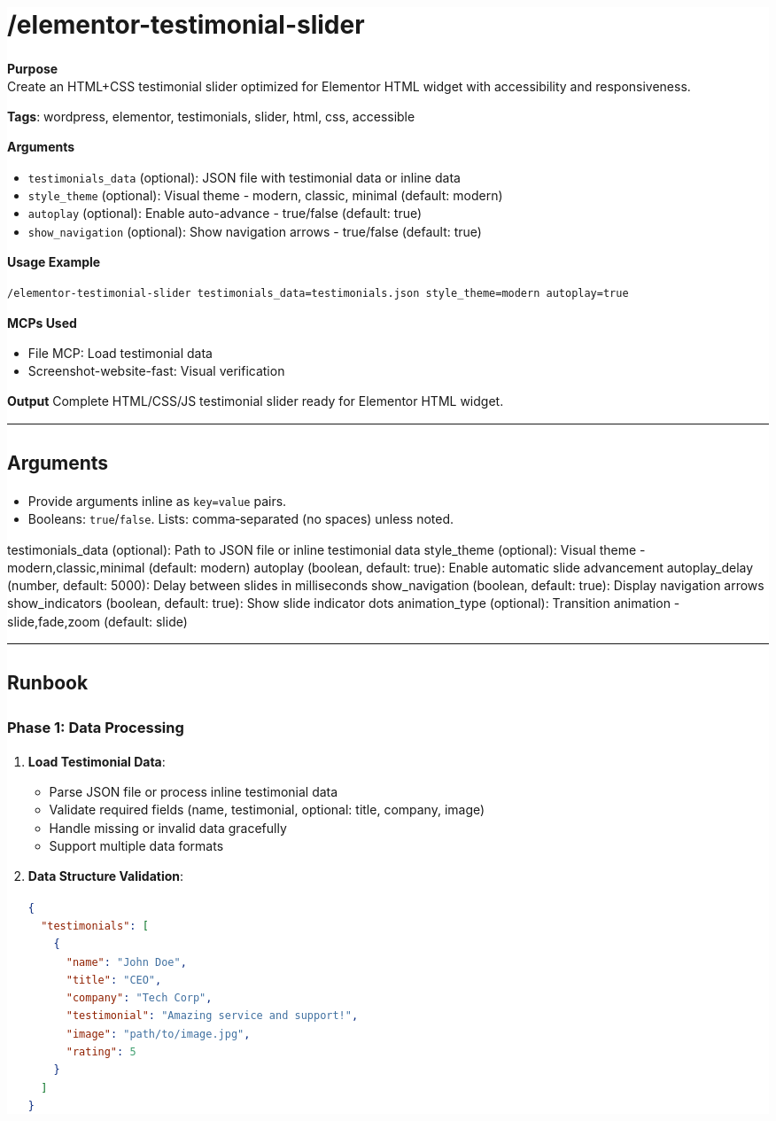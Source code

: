 # /elementor-testimonial-slider

**Purpose**  
Create an HTML+CSS testimonial slider optimized for Elementor HTML widget with accessibility and responsiveness.

**Tags**: wordpress, elementor, testimonials, slider, html, css, accessible

**Arguments**
- `testimonials_data` (optional): JSON file with testimonial data or inline data
- `style_theme` (optional): Visual theme - modern, classic, minimal (default: modern)
- `autoplay` (optional): Enable auto-advance - true/false (default: true)
- `show_navigation` (optional): Show navigation arrows - true/false (default: true)

**Usage Example**
```
/elementor-testimonial-slider testimonials_data=testimonials.json style_theme=modern autoplay=true
```

**MCPs Used**
- File MCP: Load testimonial data
- Screenshot-website-fast: Visual verification

**Output**
Complete HTML/CSS/JS testimonial slider ready for Elementor HTML widget.

---

## Arguments

- Provide arguments inline as `key=value` pairs.
- Booleans: `true`/`false`. Lists: comma‑separated (no spaces) unless noted.

testimonials_data (optional): Path to JSON file or inline testimonial data
style_theme (optional): Visual theme - modern,classic,minimal (default: modern)
autoplay (boolean, default: true): Enable automatic slide advancement
autoplay_delay (number, default: 5000): Delay between slides in milliseconds
show_navigation (boolean, default: true): Display navigation arrows
show_indicators (boolean, default: true): Show slide indicator dots
animation_type (optional): Transition animation - slide,fade,zoom (default: slide)

---

## Runbook

### Phase 1: Data Processing
1. **Load Testimonial Data**:
   - Parse JSON file or process inline testimonial data
   - Validate required fields (name, testimonial, optional: title, company, image)
   - Handle missing or invalid data gracefully
   - Support multiple data formats

2. **Data Structure Validation**:
   ```json
   {
     "testimonials": [
       {
         "name": "John Doe",
         "title": "CEO",
         "company": "Tech Corp",
         "testimonial": "Amazing service and support!",
         "image": "path/to/image.jpg",
         "rating": 5
       }
     ]
   }
   ```